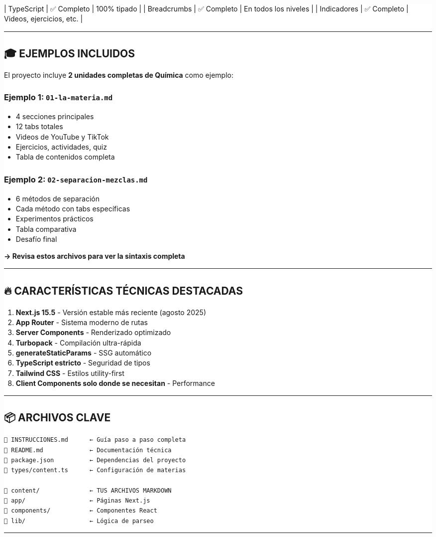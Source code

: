 | TypeScript | ✅ Completo | 100% tipado |
| Breadcrumbs | ✅ Completo | En todos los niveles |
| Indicadores | ✅ Completo | Videos, ejercicios, etc. |

---

## 🎓 EJEMPLOS INCLUIDOS

El proyecto incluye **2 unidades completas de Química** como ejemplo:

### Ejemplo 1: `01-la-materia.md`
- 4 secciones principales
- 12 tabs totales
- Videos de YouTube y TikTok
- Ejercicios, actividades, quiz
- Tabla de contenidos completa

### Ejemplo 2: `02-separacion-mezclas.md`
- 6 métodos de separación
- Cada método con tabs específicas
- Experimentos prácticos
- Tabla comparativa
- Desafío final

**→ Revisa estos archivos para ver la sintaxis completa**

---

## 🔥 CARACTERÍSTICAS TÉCNICAS DESTACADAS

1. **Next.js 15.5** - Versión estable más reciente (agosto 2025)
2. **App Router** - Sistema moderno de rutas
3. **Server Components** - Renderizado optimizado
4. **Turbopack** - Compilación ultra-rápida
5. **generateStaticParams** - SSG automático
6. **TypeScript estricto** - Seguridad de tipos
7. **Tailwind CSS** - Estilos utility-first
8. **Client Components solo donde se necesitan** - Performance

---

## 📦 ARCHIVOS CLAVE

```
📄 INSTRUCCIONES.md      ← Guía paso a paso completa
📄 README.md             ← Documentación técnica
📄 package.json          ← Dependencias del proyecto
📄 types/content.ts      ← Configuración de materias

📁 content/              ← TUS ARCHIVOS MARKDOWN
📁 app/                  ← Páginas Next.js
📁 components/           ← Componentes React
📁 lib/                  ← Lógica de parseo
```

---